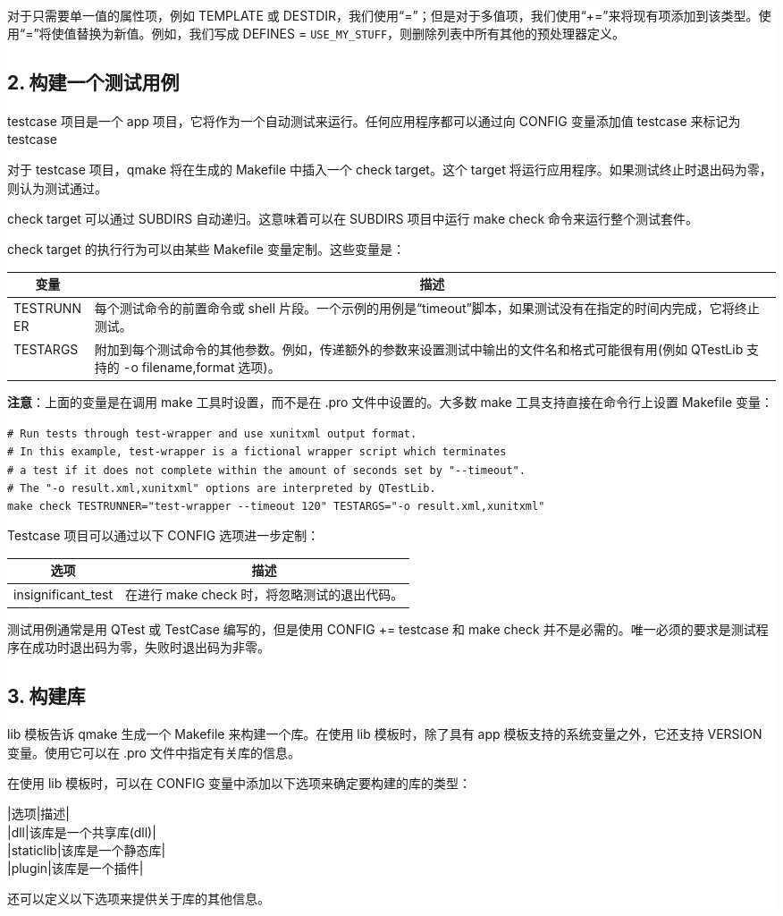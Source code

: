 对于只需要单一值的属性项，例如 TEMPLATE 或 DESTDIR，我们使用“=”；但是对于多值项，我们使用“+=”来将现有项添加到该类型。使用“=”将使值替换为新值。例如，我们写成 DEFINES = `USE_MY_STUFF`，则删除列表中所有其他的预处理器定义。

## 2. 构建一个测试用例


testcase 项目是一个 app 项目，它将作为一个自动测试来运行。任何应用程序都可以通过向 CONFIG 变量添加值 testcase 来标记为 testcase

对于 testcase 项目，qmake 将在生成的 Makefile 中插入一个 check target。这个 target 将运行应用程序。如果测试终止时退出码为零，则认为测试通过。

check target 可以通过 SUBDIRS 自动递归。这意味着可以在 SUBDIRS 项目中运行 make check 命令来运行整个测试套件。

check target 的执行行为可以由某些 Makefile 变量定制。这些变量是：

| 变量 | 描述 |
| --- | --- |
| TESTRUNNER | 每个测试命令的前置命令或 shell 片段。一个示例的用例是“timeout”脚本，如果测试没有在指定的时间内完成，它将终止测试。 |
| TESTARGS | 附加到每个测试命令的其他参数。例如，传递额外的参数来设置测试中输出的文件名和格式可能很有用(例如 QTestLib 支持的 -o filename,format 选项)。 |

**注意**：上面的变量是在调用 make 工具时设置，而不是在 .pro 文件中设置的。大多数 make 工具支持直接在命令行上设置 Makefile 变量：

```shell
# Run tests through test-wrapper and use xunitxml output format.
# In this example, test-wrapper is a fictional wrapper script which terminates
# a test if it does not complete within the amount of seconds set by "--timeout".
# The "-o result.xml,xunitxml" options are interpreted by QTestLib.
make check TESTRUNNER="test-wrapper --timeout 120" TESTARGS="-o result.xml,xunitxml"
```

Testcase 项目可以通过以下 CONFIG 选项进一步定制：

| 选项 | 描述 |
| --- | --- |
| insignificant\_test | 在进行 make check 时，将忽略测试的退出代码。 |

测试用例通常是用 QTest 或 TestCase 编写的，但是使用 CONFIG += testcase 和 make check 并不是必需的。唯一必须的要求是测试程序在成功时退出码为零，失败时退出码为非零。

## 3. 构建库


lib 模板告诉 qmake 生成一个 Makefile 来构建一个库。在使用 lib 模板时，除了具有 app 模板支持的系统变量之外，它还支持 VERSION 变量。使用它可以在 .pro 文件中指定有关库的信息。

在使用 lib 模板时，可以在 CONFIG 变量中添加以下选项来确定要构建的库的类型：

|选项|描述|  
|dll|该库是一个共享库(dll)|  
|staticlib|该库是一个静态库|  
|plugin|该库是一个插件|

还可以定义以下选项来提供关于库的其他信息。
